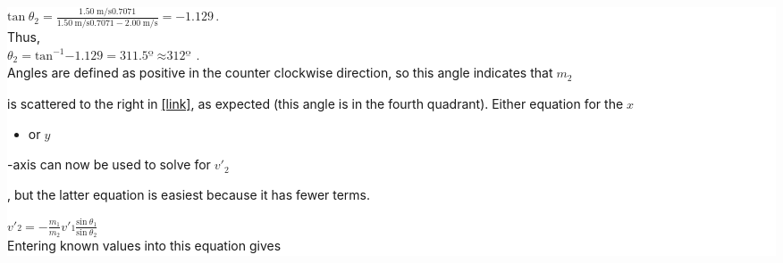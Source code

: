 <div data-type="equation" class="equation" id="eip-45">
<math xmlns="http://www.w3.org/1998/Math/MathML"> <semantics> <mrow> <mrow> <mrow> <mtext>tan</mtext><mspace width="0.25em" /> <mrow> <mrow> <msub> <mi>θ</mi> <mrow> <mn>2</mn> </mrow> </msub> <mo stretchy="false">=</mo> <mfrac> <mrow> <mfenced open="(" close=")"> <mrow> <mn>1</mn> <mtext>.</mtext> <mtext>50</mtext><mspace width="0.25em" /> <mtext> m/s</mtext> </mrow> </mfenced> <mfenced open="(" close=")"> <mrow> <mn>0</mn> <mtext>.</mtext> <mtext>7071</mtext> </mrow> </mfenced> </mrow> <mrow> <mfenced open="(" close=")"> <mrow> <mn>1</mn> <mtext>.</mtext> <mtext>50</mtext><mspace width="0.25em" /> <mtext> m/s</mtext> </mrow> </mfenced> <mrow> <mfenced open="(" close=")"> <mrow> <mn>0</mn> <mtext>.</mtext> <mtext>7071</mtext> </mrow> </mfenced> <mo stretchy="false">−</mo> <mn>2</mn> </mrow> <mtext>.</mtext> <mtext>00</mtext> <mspace width="0.25em" /> <mtext>m/s</mtext> </mrow> </mfrac> </mrow> <mo stretchy="false">=</mo> <mrow> <mo stretchy="false">−</mo> <mn>1</mn> </mrow> </mrow> <mtext>.</mtext> <mtext>129</mtext> </mrow><mo>.</mo> </mrow> <mrow /> </mrow> <annotation encoding="StarMath 5.0"> size 12{"tan"θ rSub { size 8{2} } = { { left (1 "." "50"" m/s" right ) left (0 "." "7071" right )} over { left (1 "." "50"" m/s" right ) left (0 "." "7071" right ) - 2 "." "00" "m/s"} } = - 1 "." "129"} {}</annotation> </semantics> </math>
</div>
Thus,

<div data-type="equation" class="equation" id="eip-532">
<math xmlns="http://www.w3.org/1998/Math/MathML"> <semantics> <mrow> <mrow> <mrow> <mrow> <msub> <mi>θ</mi> <mrow> <mn>2</mn> </mrow> </msub> <mo stretchy="false">=</mo> <msup> <mtext>tan</mtext> <mrow> <mrow> <mo stretchy="false">−</mo> <mn>1</mn> </mrow> </mrow> </msup> </mrow> <mrow> <mfenced open="(" close=")"> <mrow> <mrow> <mo stretchy="false">−</mo> <mn>1</mn> </mrow> <mtext>.</mtext> <mtext>129</mtext> </mrow> </mfenced> <mo stretchy="false">=</mo> <mtext>311</mtext> </mrow> <mtext>.</mtext> <mn>5º</mn> <mrow> <mo stretchy="false">≈</mo> <mtext>312º</mtext> </mrow> </mrow> </mrow><mo>.</mo> </mrow> <annotation encoding="StarMath 5.0"> size 12{θ rSub { size 8{2} } ="tan" rSup { size 8{ - 1} } left ( - 1 "." "129" right )="311" "." 5° approx "312"°} {}</annotation> </semantics> </math>
</div>
Angles are defined as positive in the counter clockwise direction, so this angle indicates that <math xmlns="http://www.w3.org/1998/Math/MathML"><semantics><mrow><mrow><msub><mi>m</mi><mrow><mn>2</mn></mrow></msub></mrow><mrow /></mrow></semantics></math>

 is scattered to the right in [\[link\]](#import-auto-id2747922), as expected (this angle is in the fourth quadrant). Either equation for the <math xmlns="http://www.w3.org/1998/Math/MathML"><semantics><mrow><mrow><mi>x</mi></mrow><mrow /></mrow></semantics></math>

- or <math xmlns="http://www.w3.org/1998/Math/MathML"><semantics><mrow><mrow><mi>y</mi></mrow><mrow /></mrow></semantics></math>

-axis can now be used to solve for <math xmlns="http://www.w3.org/1998/Math/MathML"><semantics><mrow><mrow><msub><mrow><mi>v</mi><mo>′</mo></mrow><mn>2</mn></msub></mrow><mrow /></mrow></semantics></math>

, but the latter equation is easiest because it has fewer terms.

<div data-type="equation" class="equation" id="eip-516">
<math xmlns="http://www.w3.org/1998/Math/MathML"> <semantics> <mrow> <mrow> <mrow> <mrow> <msubsup> <mrow> <mi>v</mi> <mo>′</mo> </mrow> <mrow> <mn>2</mn> </mrow> </msubsup> <mo stretchy="false">=</mo> <mrow> <mo stretchy="false">−</mo> <mfrac> <msub> <mi>m</mi> <mrow> <mn>1</mn> </mrow> </msub> <msub> <mi>m</mi> <mrow> <mn>2</mn> </mrow> </msub> </mfrac> </mrow> </mrow> <msubsup> <mrow> <mi>v</mi> <mo>′</mo> </mrow> <mrow> <mn>1</mn> </mrow> </msubsup> <mfrac> <mrow> <mtext>sin</mtext><mspace width="0.25em" /> <msub> <mi>θ</mi> <mrow> <mn>1</mn> </mrow> </msub> </mrow> <mrow> <mtext>sin</mtext><mspace width="0.25em" /> <msub> <mi>θ</mi> <mrow> <mn>2</mn> </mrow> </msub> </mrow> </mfrac> </mrow> </mrow> </mrow> </semantics> </math>
</div>
Entering known values into this equation gives
